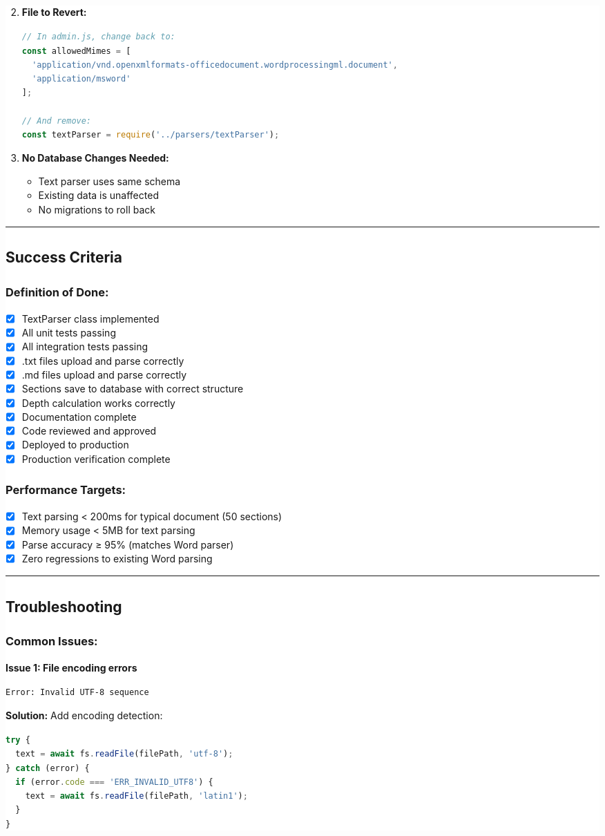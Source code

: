 2. **File to Revert:**
   ```javascript
   // In admin.js, change back to:
   const allowedMimes = [
     'application/vnd.openxmlformats-officedocument.wordprocessingml.document',
     'application/msword'
   ];

   // And remove:
   const textParser = require('../parsers/textParser');
   ```

3. **No Database Changes Needed:**
   - Text parser uses same schema
   - Existing data is unaffected
   - No migrations to roll back

---

## Success Criteria

### Definition of Done:

- [x] TextParser class implemented
- [x] All unit tests passing
- [x] All integration tests passing
- [x] .txt files upload and parse correctly
- [x] .md files upload and parse correctly
- [x] Sections save to database with correct structure
- [x] Depth calculation works correctly
- [x] Documentation complete
- [x] Code reviewed and approved
- [x] Deployed to production
- [x] Production verification complete

### Performance Targets:

- [x] Text parsing < 200ms for typical document (50 sections)
- [x] Memory usage < 5MB for text parsing
- [x] Parse accuracy ≥ 95% (matches Word parser)
- [x] Zero regressions to existing Word parsing

---

## Troubleshooting

### Common Issues:

**Issue 1: File encoding errors**
```
Error: Invalid UTF-8 sequence
```
**Solution:** Add encoding detection:
```javascript
try {
  text = await fs.readFile(filePath, 'utf-8');
} catch (error) {
  if (error.code === 'ERR_INVALID_UTF8') {
    text = await fs.readFile(filePath, 'latin1');
  }
}
```
